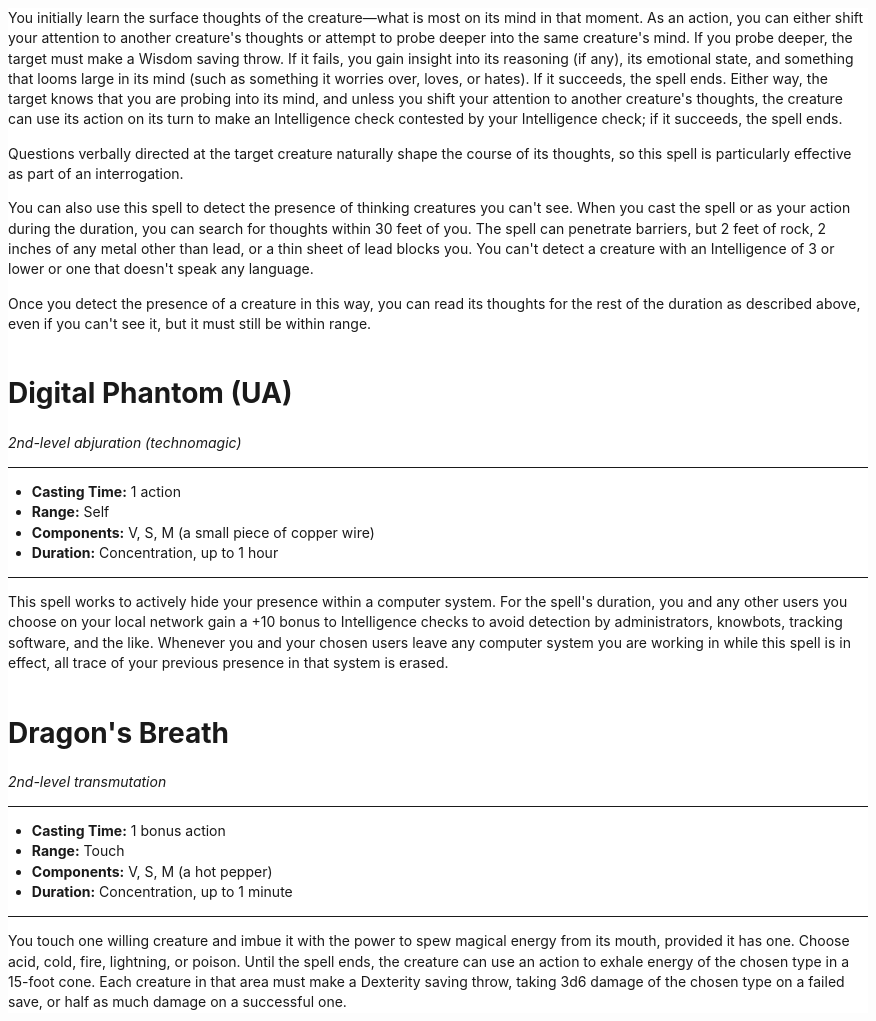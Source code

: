 You initially learn the surface thoughts of the creature—what is most on its mind in that moment. As an action, you can either shift your attention to another creature's thoughts or attempt to probe deeper into the same creature's mind. If you probe deeper, the target must make a Wisdom saving throw. If it fails, you gain insight into its reasoning (if any), its emotional state, and something that looms large in its mind (such as something it worries over, loves, or hates). If it succeeds, the spell ends. Either way, the target knows that you are probing into its mind, and unless you shift your attention to another creature's thoughts, the creature can use its action on its turn to make an Intelligence check contested by your Intelligence check; if it succeeds, the spell ends.

Questions verbally directed at the target creature naturally shape the course of its thoughts, so this spell is particularly effective as part of an interrogation.

You can also use this spell to detect the presence of thinking creatures you can't see. When you cast the spell or as your action during the duration, you can search for thoughts within 30 feet of you. The spell can penetrate barriers, but 2 feet of rock, 2 inches of any metal other than lead, or a thin sheet of lead blocks you. You can't detect a creature with an Intelligence of 3 or lower or one that doesn't speak any language.

Once you detect the presence of a creature in this way, you can read its thoughts for the rest of the duration as described above, even if you can't see it, but it must still be within range.


# Digital Phantom (UA)
*2nd-level abjuration (technomagic)*
___
- **Casting Time:** 1 action
- **Range:** Self
- **Components:** V, S, M (a small piece of copper wire)
- **Duration:** Concentration, up to 1 hour
---
This spell works to actively hide your presence within a computer system. For the spell's duration, you and any other users you choose on your local network gain a +10 bonus to Intelligence checks to avoid detection by administrators, knowbots, tracking software, and the like. Whenever you and your chosen users leave any computer system you are working in while this spell is in effect, all trace of your previous presence in that system is erased.


# Dragon's Breath
*2nd-level transmutation*
___
- **Casting Time:** 1 bonus action
- **Range:** Touch
- **Components:** V, S, M (a hot pepper)
- **Duration:** Concentration, up to 1 minute
---
You touch one willing creature and imbue it with the power to spew magical energy from its mouth, provided it has one. Choose acid, cold, fire, lightning, or poison. Until the spell ends, the creature can use an action to exhale energy of the chosen type in a 15-foot cone. Each creature in that area must make a Dexterity saving throw, taking 3d6 damage of the chosen type on a failed save, or half as much damage on a successful one.
